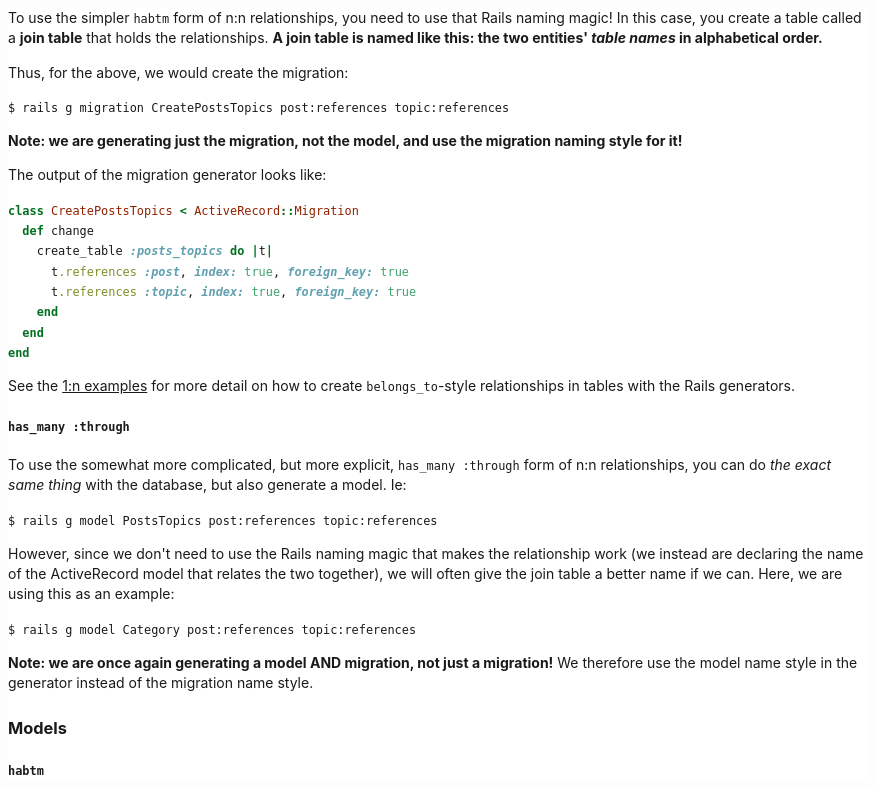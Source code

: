 To use the simpler `habtm` form of n:n relationships, you need to use
that Rails naming magic! In this case, you create a table called a
**join table** that holds the relationships. **A join table is named 
like this: the two entities' *table names* in alphabetical order.**

Thus, for the above, we would create the migration:

```
$ rails g migration CreatePostsTopics post:references topic:references
```

**Note: we are generating just the migration, not the model, and use the
migration naming style for it!**

The output of the migration generator looks like:

```ruby
class CreatePostsTopics < ActiveRecord::Migration
  def change
    create_table :posts_topics do |t|
      t.references :post, index: true, foreign_key: true
      t.references :topic, index: true, foreign_key: true
    end
  end
end
```

See the [1:n examples][crud-1n] for more detail on how to create 
`belongs_to`-style relationships in tables with the Rails generators.

#### `has_many :through`

To use the somewhat more complicated, but more explicit, 
`has_many :through` form of n:n relationships, you can do *the exact 
same thing* with the database, but also generate a model. Ie:

```
$ rails g model PostsTopics post:references topic:references
```

However, since we don't need to use the Rails naming magic that makes
the relationship work (we instead are declaring the name of the 
ActiveRecord model that relates the two together), we will often give
the join table a better name if we can. Here, we are using this as
an example:

```
$ rails g model Category post:references topic:references
```

**Note: we are once again generating a model AND migration, not just a
migration!** We therefore use the model name style in the generator
instead of the migration name style.

### Models

#### `habtm`


[crud-1n]: /crud_related_1n.md
[crud-nn]: /crud_related_nn.md
[crud-mu]: /crud_related_multiple.md
[crud-se]: /crud_related_self.md
[erd-link]:        /assets/img-crud-related-nn.jpg
[erd-normal-link]: /assets/img-crud-related-nn-normalized.jpg
[erd-thru-link]:   /assets/img-crud-related-nn-through.jpg
[rg-routes]: http://guides.rubyonrails.org/routing.html#nested-resources
[rg-assoc]:  http://guides.rubyonrails.org/association_basics.html#choosing-between-has-many-through-and-has-and-belongs-to-many
[rg-habtm]:  http://guides.rubyonrails.org/association_basics.html#the-has-and-belongs-to-many-association
[rg-thru]:   http://guides.rubyonrails.org/association_basics.html#the-has-many-through-association
[html-forms]:   https://gist.github.com/h4w5/8848398
[so-post]:      http://stackoverflow.com/questions/21688200/rails-4-checkboxes-for-has-and-belongs-to-many-association
[ra-formopts]:  http://api.rubyonrails.org/classes/ActionView/Helpers/FormOptionsHelper.html
[ra-tags]:      http://api.rubyonrails.org/classes/ActionView/Helpers/FormTagHelper.html
[ra-ff]:        http://api.rubyonrails.org/classes/ActionView/Helpers/FormHelper.html
[ra-tag-check]: http://api.rubyonrails.org/classes/ActionView/Helpers/FormTagHelper.html#method-i-check_box_tag
[ra-ff-check]:  http://api.rubyonrails.org/classes/ActionView/Helpers/FormHelper.html#method-i-check_box
